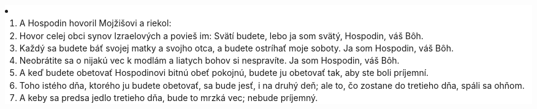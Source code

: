   </li>
  <li>
    <ol>
      <li>A Hospodin hovoril Mojžišovi a riekol:</li>
      <li>Hovor celej obci synov Izraelových a povieš im: Svätí budete, lebo ja som svätý, Hospodin, váš Bôh.</li>
      <li>Každý sa budete báť svojej matky a svojho otca, a budete ostríhať moje soboty. Ja som Hospodin, váš Bôh.</li>
      <li>Neobrátite sa o nijakú vec k modlám a liatych bohov si nespravíte. Ja som Hospodin, váš Bôh.</li>
      <li>A keď budete obetovať Hospodinovi bitnú obeť pokojnú, budete ju obetovať tak, aby ste boli príjemní.</li>
      <li>Toho istého dňa, ktorého ju budete obetovať, sa bude jesť, i na druhý deň; ale to, čo zostane do tretieho dňa, spáli sa ohňom.</li>
      <li>A keby sa predsa jedlo tretieho dňa, bude to mrzká vec; nebude príjemný.</li>
